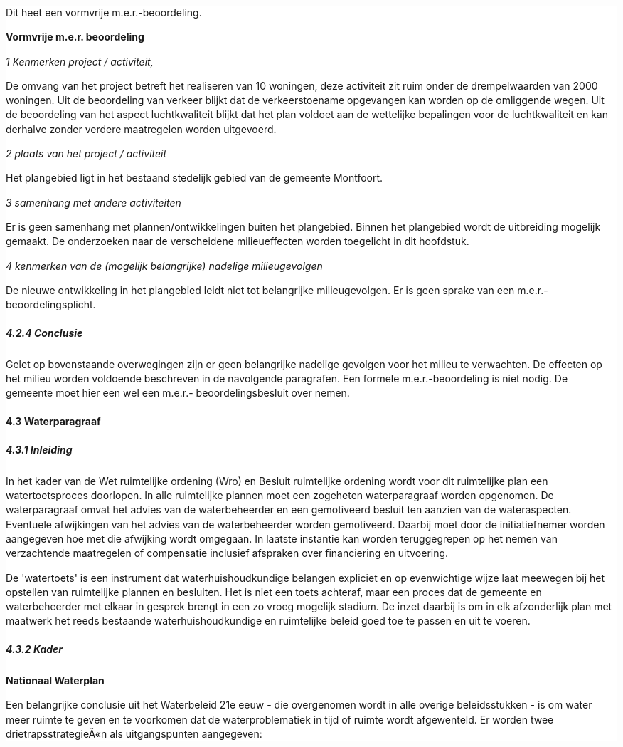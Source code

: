 Dit heet een vormvrije m.e.r.\-beoordeling.

**Vormvrije m.e.r. beoordeling**

*1 Kenmerken project / activiteit,*

De omvang van het project betreft het realiseren van 10 woningen, deze activiteit zit ruim onder de drempelwaarden van 2000 woningen. Uit de beoordeling van verkeer blijkt dat de verkeerstoename opgevangen kan worden op de omliggende wegen. Uit de beoordeling van het aspect luchtkwaliteit blijkt dat het plan voldoet aan de wettelijke bepalingen voor de luchtkwaliteit en kan derhalve zonder verdere maatregelen worden uitgevoerd.

*2 plaats van het project / activiteit*

Het plangebied ligt in het bestaand stedelijk gebied van de gemeente Montfoort.

*3 samenhang met andere activiteiten*

Er is geen samenhang met plannen/ontwikkelingen buiten het plangebied. Binnen het plangebied wordt de uitbreiding mogelijk gemaakt. De onderzoeken naar de verscheidene milieueffecten worden toegelicht in dit hoofdstuk.

*4 kenmerken van de (mogelijk belangrijke) nadelige milieugevolgen*

De nieuwe ontwikkeling in het plangebied leidt niet tot belangrijke milieugevolgen. Er is geen sprake van een m.e.r.\-beoordelingsplicht.

##### 4\.2\.4 Conclusie

Gelet op bovenstaande overwegingen zijn er geen belangrijke nadelige gevolgen voor het milieu te verwachten. De effecten op het milieu worden voldoende beschreven in de navolgende paragrafen. Een formele m.e.r.\-beoordeling is niet nodig. De gemeente moet hier een wel een m.e.r.\- beoordelingsbesluit over nemen.

#### 4\.3 Waterparagraaf

##### 4\.3\.1 Inleiding

In het kader van de Wet ruimtelijke ordening (Wro) en Besluit ruimtelijke ordening wordt voor dit ruimtelijke plan een watertoetsproces doorlopen. In alle ruimtelijke plannen moet een zogeheten waterparagraaf worden opgenomen. De waterparagraaf omvat het advies van de waterbeheerder en een gemotiveerd besluit ten aanzien van de wateraspecten. Eventuele afwijkingen van het advies van de waterbeheerder worden gemotiveerd. Daarbij moet door de initiatiefnemer worden aangegeven hoe met die afwijking wordt omgegaan. In laatste instantie kan worden teruggegrepen op het nemen van verzachtende maatregelen of compensatie inclusief afspraken over financiering en uitvoering.

De 'watertoets' is een instrument dat waterhuishoudkundige belangen expliciet en op evenwichtige wijze laat meewegen bij het opstellen van ruimtelijke plannen en besluiten. Het is niet een toets achteraf, maar een proces dat de gemeente en waterbeheerder met elkaar in gesprek brengt in een zo vroeg mogelijk stadium. De inzet daarbij is om in elk afzonderlijk plan met maatwerk het reeds bestaande waterhuishoudkundige en ruimtelijke beleid goed toe te passen en uit te voeren.

##### 4\.3\.2 Kader

**Nationaal Waterplan**

Een belangrijke conclusie uit het Waterbeleid 21e eeuw \- die overgenomen wordt in alle overige beleidsstukken \- is om water meer ruimte te geven en te voorkomen dat de waterproblematiek in tijd of ruimte wordt afgewenteld. Er worden twee drietrapsstrategieÃ«n als uitgangspunten aangegeven:
